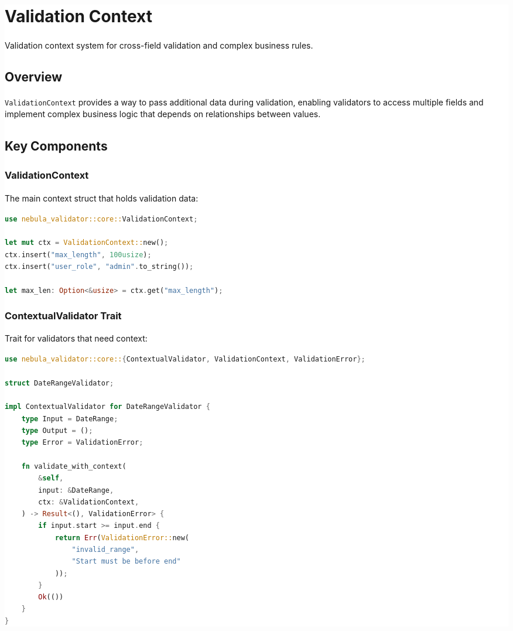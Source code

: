 # Validation Context

Validation context system for cross-field validation and complex business rules.

## Overview

`ValidationContext` provides a way to pass additional data during validation,
enabling validators to access multiple fields and implement complex business
logic that depends on relationships between values.

## Key Components

### ValidationContext

The main context struct that holds validation data:

```rust
use nebula_validator::core::ValidationContext;

let mut ctx = ValidationContext::new();
ctx.insert("max_length", 100usize);
ctx.insert("user_role", "admin".to_string());

let max_len: Option<&usize> = ctx.get("max_length");
```

### ContextualValidator Trait

Trait for validators that need context:

```rust
use nebula_validator::core::{ContextualValidator, ValidationContext, ValidationError};

struct DateRangeValidator;

impl ContextualValidator for DateRangeValidator {
    type Input = DateRange;
    type Output = ();
    type Error = ValidationError;

    fn validate_with_context(
        &self,
        input: &DateRange,
        ctx: &ValidationContext,
    ) -> Result<(), ValidationError> {
        if input.start >= input.end {
            return Err(ValidationError::new(
                "invalid_range",
                "Start must be before end"
            ));
        }
        Ok(())
    }
}
```
